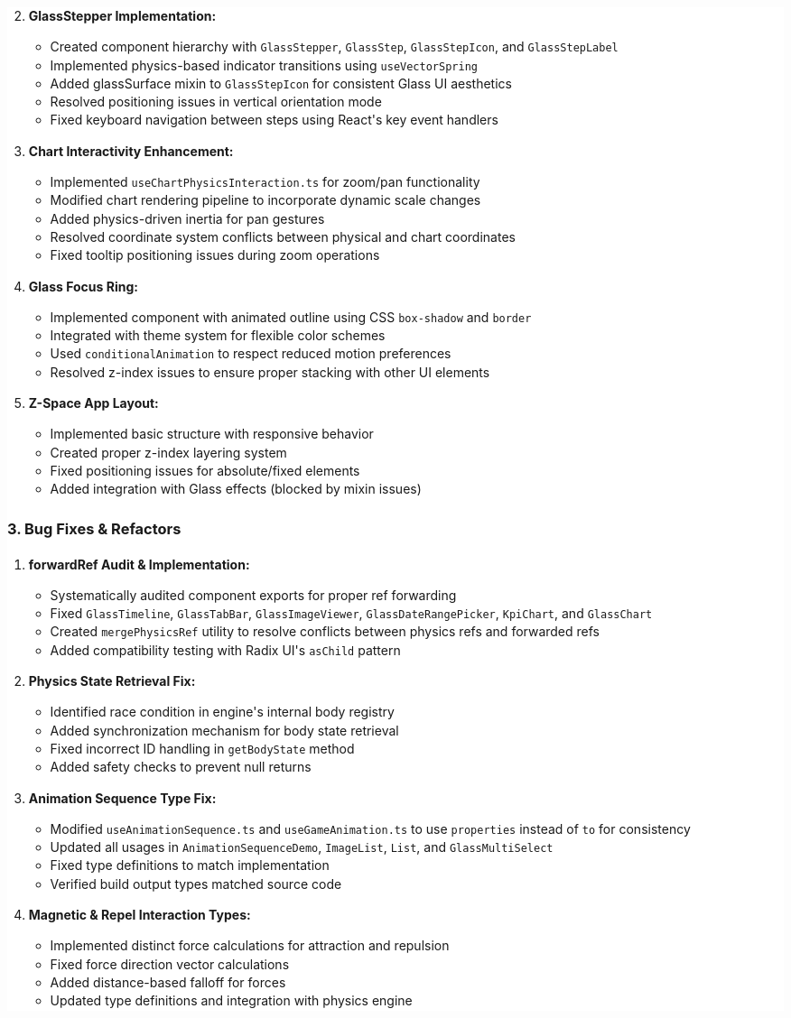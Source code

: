 2. **GlassStepper Implementation:**
   - Created component hierarchy with `GlassStepper`, `GlassStep`, `GlassStepIcon`, and `GlassStepLabel`
   - Implemented physics-based indicator transitions using `useVectorSpring`
   - Added glassSurface mixin to `GlassStepIcon` for consistent Glass UI aesthetics
   - Resolved positioning issues in vertical orientation mode
   - Fixed keyboard navigation between steps using React's key event handlers

3. **Chart Interactivity Enhancement:**
   - Implemented `useChartPhysicsInteraction.ts` for zoom/pan functionality
   - Modified chart rendering pipeline to incorporate dynamic scale changes
   - Added physics-driven inertia for pan gestures
   - Resolved coordinate system conflicts between physical and chart coordinates
   - Fixed tooltip positioning issues during zoom operations

4. **Glass Focus Ring:**
   - Implemented component with animated outline using CSS `box-shadow` and `border`
   - Integrated with theme system for flexible color schemes
   - Used `conditionalAnimation` to respect reduced motion preferences
   - Resolved z-index issues to ensure proper stacking with other UI elements

5. **Z-Space App Layout:**
   - Implemented basic structure with responsive behavior
   - Created proper z-index layering system
   - Fixed positioning issues for absolute/fixed elements
   - Added integration with Glass effects (blocked by mixin issues)

### 3. Bug Fixes & Refactors

1. **forwardRef Audit & Implementation:**
   - Systematically audited component exports for proper ref forwarding
   - Fixed `GlassTimeline`, `GlassTabBar`, `GlassImageViewer`, `GlassDateRangePicker`, `KpiChart`, and `GlassChart`
   - Created `mergePhysicsRef` utility to resolve conflicts between physics refs and forwarded refs
   - Added compatibility testing with Radix UI's `asChild` pattern

2. **Physics State Retrieval Fix:**
   - Identified race condition in engine's internal body registry
   - Added synchronization mechanism for body state retrieval
   - Fixed incorrect ID handling in `getBodyState` method
   - Added safety checks to prevent null returns

3. **Animation Sequence Type Fix:**
   - Modified `useAnimationSequence.ts` and `useGameAnimation.ts` to use `properties` instead of `to` for consistency
   - Updated all usages in `AnimationSequenceDemo`, `ImageList`, `List`, and `GlassMultiSelect`
   - Fixed type definitions to match implementation
   - Verified build output types matched source code

4. **Magnetic & Repel Interaction Types:**
   - Implemented distinct force calculations for attraction and repulsion
   - Fixed force direction vector calculations
   - Added distance-based falloff for forces
   - Updated type definitions and integration with physics engine
